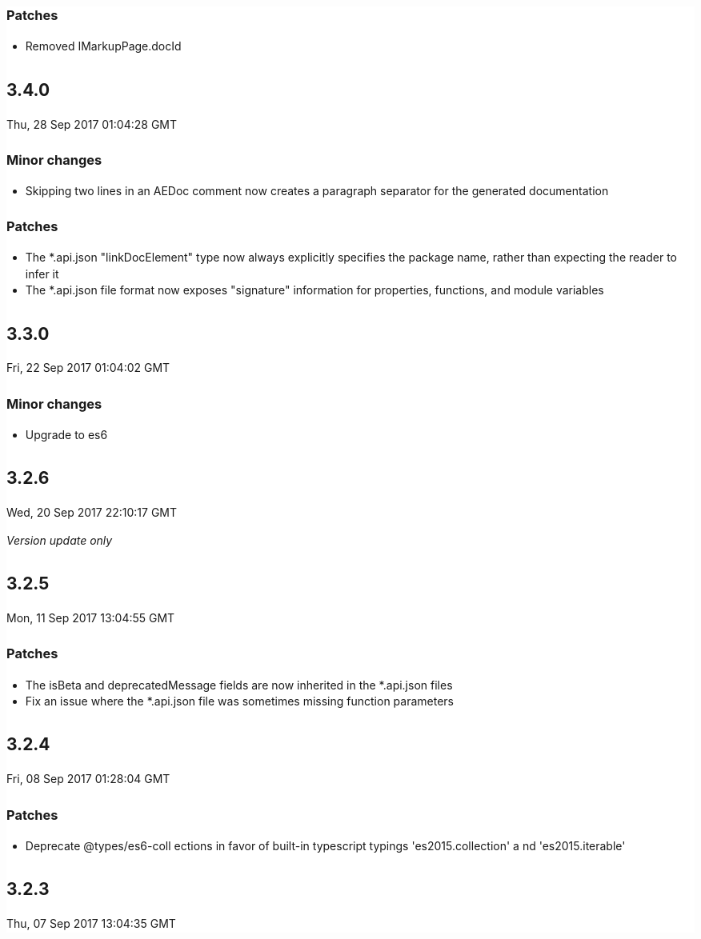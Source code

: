 ### Patches

- Removed IMarkupPage.docId

## 3.4.0
Thu, 28 Sep 2017 01:04:28 GMT

### Minor changes

- Skipping two lines in an AEDoc comment now creates a paragraph separator for the generated documentation

### Patches

- The *.api.json "linkDocElement" type now always explicitly specifies the package name, rather than expecting the reader to infer it
- The *.api.json file format now exposes "signature" information for properties, functions, and module variables

## 3.3.0
Fri, 22 Sep 2017 01:04:02 GMT

### Minor changes

- Upgrade to es6

## 3.2.6
Wed, 20 Sep 2017 22:10:17 GMT

_Version update only_

## 3.2.5
Mon, 11 Sep 2017 13:04:55 GMT

### Patches

- The isBeta and deprecatedMessage fields are now inherited in the *.api.json files
- Fix an issue where the *.api.json file was sometimes missing function parameters

## 3.2.4
Fri, 08 Sep 2017 01:28:04 GMT

### Patches

- Deprecate @types/es6-coll ections in favor of built-in typescript typings 'es2015.collection' a nd 'es2015.iterable'

## 3.2.3
Thu, 07 Sep 2017 13:04:35 GMT
